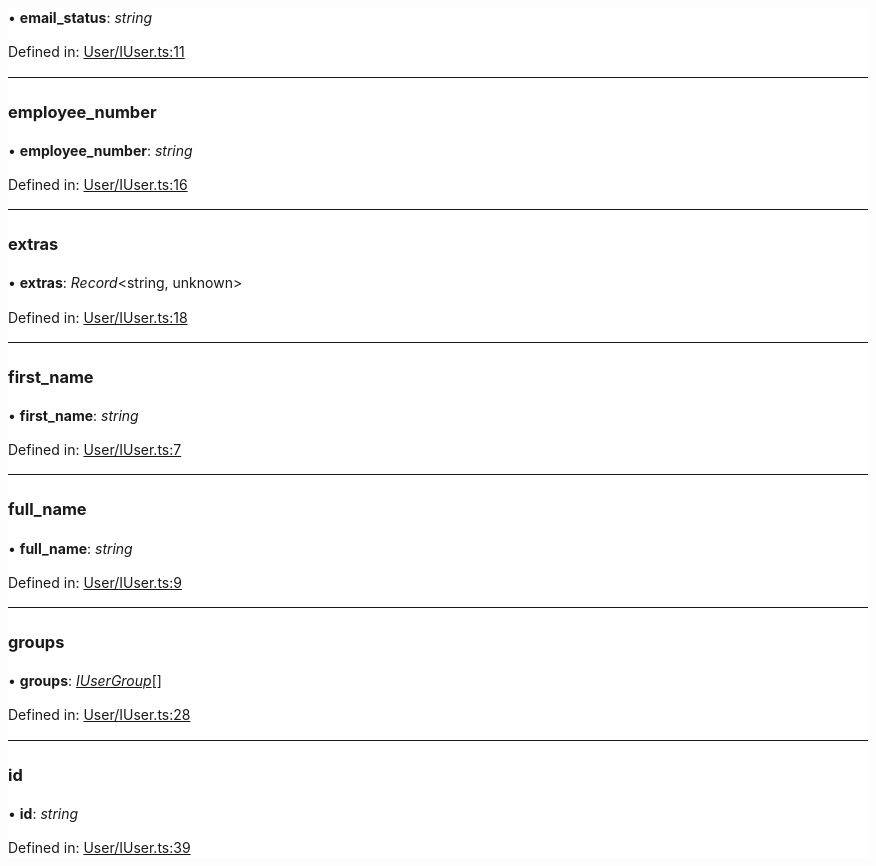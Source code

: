 • **email\_status**: *string*

Defined in: [User/IUser.ts:11](https://github.com/thib3113/unifi-client/blob/a5b15ed/src/User/IUser.ts#L11)

___

### employee\_number

• **employee\_number**: *string*

Defined in: [User/IUser.ts:16](https://github.com/thib3113/unifi-client/blob/a5b15ed/src/User/IUser.ts#L16)

___

### extras

• **extras**: *Record*<string, unknown\>

Defined in: [User/IUser.ts:18](https://github.com/thib3113/unifi-client/blob/a5b15ed/src/User/IUser.ts#L18)

___

### first\_name

• **first\_name**: *string*

Defined in: [User/IUser.ts:7](https://github.com/thib3113/unifi-client/blob/a5b15ed/src/User/IUser.ts#L7)

___

### full\_name

• **full\_name**: *string*

Defined in: [User/IUser.ts:9](https://github.com/thib3113/unifi-client/blob/a5b15ed/src/User/IUser.ts#L9)

___

### groups

• **groups**: [*IUserGroup*](user_iusergroup.iusergroup.md)[]

Defined in: [User/IUser.ts:28](https://github.com/thib3113/unifi-client/blob/a5b15ed/src/User/IUser.ts#L28)

___

### id

• **id**: *string*

Defined in: [User/IUser.ts:39](https://github.com/thib3113/unifi-client/blob/a5b15ed/src/User/IUser.ts#L39)
